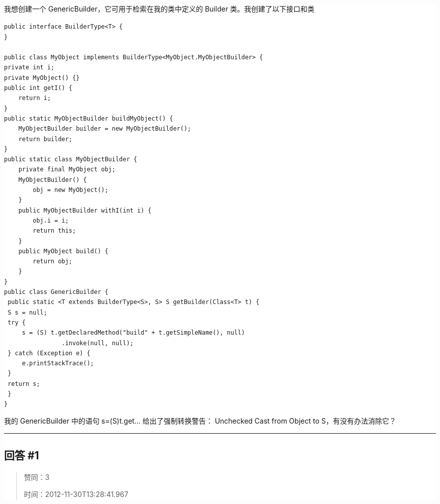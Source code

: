我想创建一个 GenericBuilder，它可用于检索在我的类中定义的 Builder 类。我创建了以下接口和类

```
public interface BuilderType<T> {
}

public class MyObject implements BuilderType<MyObject.MyObjectBuilder> {
private int i;
private MyObject() {}
public int getI() {
    return i;
}
public static MyObjectBuilder buildMyObject() {
    MyObjectBuilder builder = new MyObjectBuilder();
    return builder;
}
public static class MyObjectBuilder {
    private final MyObject obj;
    MyObjectBuilder() {
        obj = new MyObject();
    }
    public MyObjectBuilder withI(int i) {
        obj.i = i;
        return this;
    }
    public MyObject build() {
        return obj;
    }
}
public class GenericBuilder {
 public static <T extends BuilderType<S>, S> S getBuilder(Class<T> t) {
 S s = null;
 try {
     s = (S) t.getDeclaredMethod("build" + t.getSimpleName(), null)
                .invoke(null, null);
 } catch (Exception e) {
     e.printStackTrace();
 }
 return s;
 }
} 
```

我的 GenericBuilder 中的语句 s=(S)t.get... 给出了强制转换警告： Unchecked Cast from Object to S，有没有办法消除它？

* * *

## 回答 #1

> 赞同：3
> 
> 时间：2012-11-30T13:28:41.967

